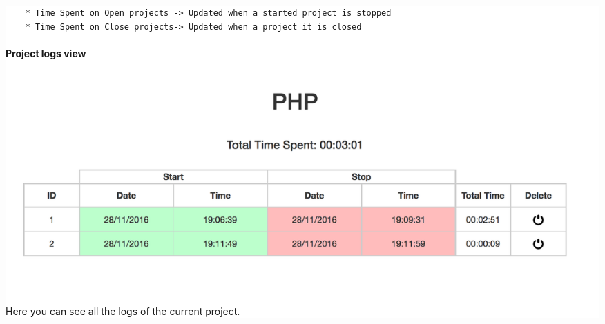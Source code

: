 		* Time Spent on Open projects -> Updated when a started project is stopped
		* Time Spent on Close projects-> Updated when a project it is closed 

#### Project logs view
![Image of main view](imgDoc/logView1.png)

Here you can see all the logs of the current project. 




